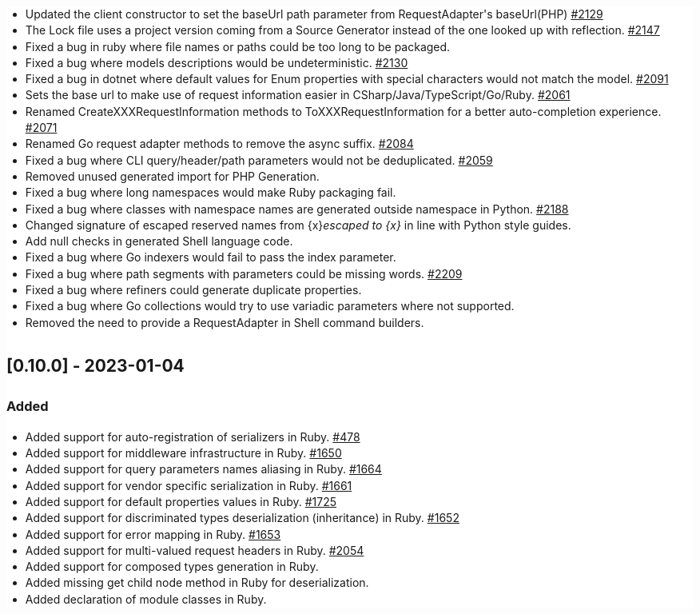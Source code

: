 - Updated the client constructor to set the baseUrl path parameter from RequestAdapter's baseUrl(PHP) [#2129](https://github.com/microsoft/kiota/issues/2129)
- The Lock file uses a project version coming from a Source Generator instead of the one looked up with reflection. [#2147](https://github.com/microsoft/kiota/issues/2147)
- Fixed a bug in ruby where file names or paths could be too long to be packaged.
- Fixed a bug where models descriptions would be undeterministic. [#2130](https://github.com/microsoft/kiota/issues/2130)
- Fixed a bug in dotnet where default values for Enum properties with special characters would not match the model. [#2091](https://github.com/microsoft/kiota/issues/2091)
- Sets the base url to make use of request information easier in CSharp/Java/TypeScript/Go/Ruby. [#2061](https://github.com/microsoft/kiota/issues/2061)
- Renamed CreateXXXRequestInformation methods to ToXXXRequestInformation for a better auto-completion experience. [#2071](https://github.com/microsoft/kiota/issues/2071)
- Renamed Go request adapter methods to remove the async suffix. [#2084](https://github.com/microsoft/kiota/issues/2084)
- Fixed a bug where CLI query/header/path parameters would not be deduplicated. [#2059](https://github.com/microsoft/kiota/issues/2059)
- Removed unused generated import for PHP Generation.
- Fixed a bug where long namespaces would make Ruby packaging fail.
- Fixed a bug where classes with namespace names are generated outside namespace in Python. [#2188](https://github.com/microsoft/kiota/issues/2188)
- Changed signature of escaped reserved names from {x}_escaped to {x}_ in line with Python style guides.
- Add null checks in generated Shell language code.
- Fixed a bug where Go indexers would fail to pass the index parameter.
- Fixed a bug where path segments with parameters could be missing words. [#2209](https://github.com/microsoft/kiota/issues/2209)
- Fixed a bug where refiners could generate duplicate properties.
- Fixed a bug where Go collections would try to use variadic parameters where not supported.
- Removed the need to provide a RequestAdapter in Shell command builders.

## [0.10.0] - 2023-01-04

### Added

- Added support for auto-registration of serializers in Ruby. [#478](https://github.com/microsoft/kiota/issues/478)
- Added support for middleware infrastructure in Ruby. [#1650](https://github.com/microsoft/kiota/issues/1650)
- Added support for query parameters names aliasing in Ruby. [#1664](https://github.com/microsoft/kiota/issues/1664)
- Added support for vendor specific serialization in Ruby. [#1661](https://github.com/microsoft/kiota/issues/1661)
- Added support for default properties values in Ruby. [#1725](https://github.com/microsoft/kiota/issues/1725)
- Added support for discriminated types deserialization (inheritance) in Ruby. [#1652](https://github.com/microsoft/kiota/issues/1652)
- Added support for error mapping in Ruby. [#1653](https://github.com/microsoft/kiota/issues/1653)
- Added support for multi-valued request headers in Ruby. [#2054](https://github.com/microsoft/kiota/issues/2054)
- Added support for composed types generation in Ruby.
- Added missing get child node method in Ruby for deserialization.
- Added declaration of module classes in Ruby.
